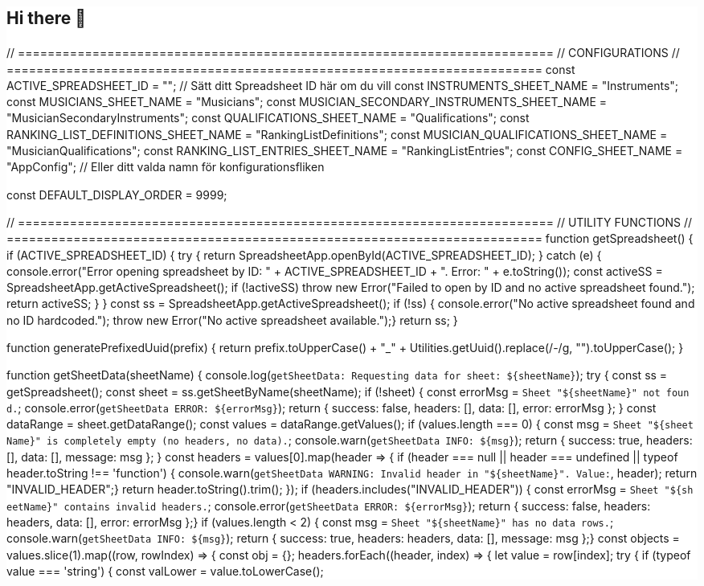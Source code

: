 ## Hi there 👋




// ========================================================================
//                             CONFIGURATIONS
// ========================================================================
const ACTIVE_SPREADSHEET_ID = ""; // Sätt ditt Spreadsheet ID här om du vill
const INSTRUMENTS_SHEET_NAME = "Instruments";
const MUSICIANS_SHEET_NAME = "Musicians";
const MUSICIAN_SECONDARY_INSTRUMENTS_SHEET_NAME = "MusicianSecondaryInstruments";
const QUALIFICATIONS_SHEET_NAME = "Qualifications";
const RANKING_LIST_DEFINITIONS_SHEET_NAME = "RankingListDefinitions";
const MUSICIAN_QUALIFICATIONS_SHEET_NAME = "MusicianQualifications";
const RANKING_LIST_ENTRIES_SHEET_NAME = "RankingListEntries";
const CONFIG_SHEET_NAME = "AppConfig"; // Eller ditt valda namn för konfigurationsfliken

const DEFAULT_DISPLAY_ORDER = 9999;

// ========================================================================
//                             UTILITY FUNCTIONS
// ========================================================================
function getSpreadsheet() {
  if (ACTIVE_SPREADSHEET_ID) {
    try { return SpreadsheetApp.openById(ACTIVE_SPREADSHEET_ID); }
    catch (e) { console.error("Error opening spreadsheet by ID: " + ACTIVE_SPREADSHEET_ID + ". Error: " + e.toString());
      const activeSS = SpreadsheetApp.getActiveSpreadsheet(); if (!activeSS) throw new Error("Failed to open by ID and no active spreadsheet found."); return activeSS;
    }
  }
  const ss = SpreadsheetApp.getActiveSpreadsheet(); if (!ss) { console.error("No active spreadsheet found and no ID hardcoded."); throw new Error("No active spreadsheet available.");}
  return ss;
}

function generatePrefixedUuid(prefix) {
  return prefix.toUpperCase() + "_" + Utilities.getUuid().replace(/-/g, "").toUpperCase();
}

function getSheetData(sheetName) {
  console.log(`getSheetData: Requesting data for sheet: ${sheetName}`);
  try {
    const ss = getSpreadsheet(); const sheet = ss.getSheetByName(sheetName);
    if (!sheet) { const errorMsg = `Sheet "${sheetName}" not found.`; console.error(`getSheetData ERROR: ${errorMsg}`); return { success: false, headers: [], data: [], error: errorMsg }; }
    const dataRange = sheet.getDataRange(); const values = dataRange.getValues();
    if (values.length === 0) { const msg = `Sheet "${sheetName}" is completely empty (no headers, no data).`; console.warn(`getSheetData INFO: ${msg}`); return { success: true, headers: [], data: [], message: msg }; }
    const headers = values[0].map(header => { if (header === null || header === undefined || typeof header.toString !== 'function') { console.warn(`getSheetData WARNING: Invalid header in "${sheetName}". Value:`, header); return "INVALID_HEADER";} return header.toString().trim(); });
    if (headers.includes("INVALID_HEADER")) { const errorMsg = `Sheet "${sheetName}" contains invalid headers.`; console.error(`getSheetData ERROR: ${errorMsg}`); return { success: false, headers: headers, data: [], error: errorMsg };}
    if (values.length < 2) { const msg = `Sheet "${sheetName}" has no data rows.`; console.warn(`getSheetData INFO: ${msg}`); return { success: true, headers: headers, data: [], message: msg };}
    const objects = values.slice(1).map((row, rowIndex) => {
      const obj = {};
      headers.forEach((header, index) => {
        let value = row[index];
        try {
            if (typeof value === 'string') {
                const valLower = value.toLowerCase();